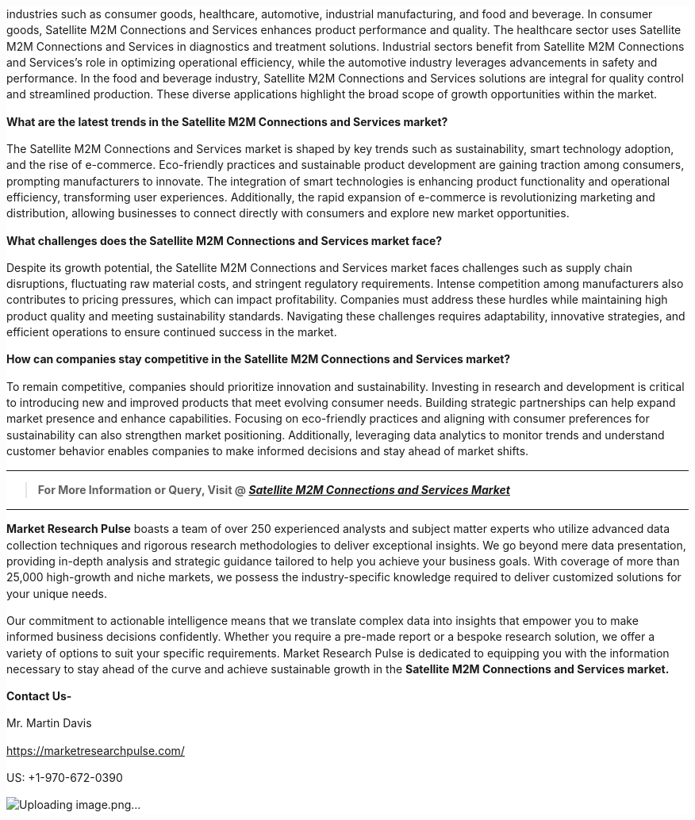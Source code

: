 industries such as consumer goods, healthcare, automotive, industrial manufacturing, and food and beverage. In consumer goods, Satellite M2M Connections and Services enhances product performance and quality. The healthcare sector uses Satellite M2M Connections and Services in diagnostics and treatment solutions. Industrial sectors benefit from Satellite M2M Connections and Services&rsquo;s role in optimizing operational efficiency, while the automotive industry leverages advancements in safety and performance. In the food and beverage industry, Satellite M2M Connections and Services solutions are integral for quality control and streamlined production. These diverse applications highlight the broad scope of growth opportunities within the market.</p><p><strong>What are the latest trends in the Satellite M2M Connections and Services market?</strong></p><p>The Satellite M2M Connections and Services market is shaped by key trends such as sustainability, smart technology adoption, and the rise of e-commerce. Eco-friendly practices and sustainable product development are gaining traction among consumers, prompting manufacturers to innovate. The integration of smart technologies is enhancing product functionality and operational efficiency, transforming user experiences. Additionally, the rapid expansion of e-commerce is revolutionizing marketing and distribution, allowing businesses to connect directly with consumers and explore new market opportunities.</p><p><strong>What challenges does the Satellite M2M Connections and Services market face?</strong></p><p>Despite its growth potential, the Satellite M2M Connections and Services market faces challenges such as supply chain disruptions, fluctuating raw material costs, and stringent regulatory requirements. Intense competition among manufacturers also contributes to pricing pressures, which can impact profitability. Companies must address these hurdles while maintaining high product quality and meeting sustainability standards. Navigating these challenges requires adaptability, innovative strategies, and efficient operations to ensure continued success in the market.</p><p><strong>How can companies stay competitive in the Satellite M2M Connections and Services market?</strong></p><p>To remain competitive, companies should prioritize innovation and sustainability. Investing in research and development is critical to introducing new and improved products that meet evolving consumer needs. Building strategic partnerships can help expand market presence and enhance capabilities. Focusing on eco-friendly practices and aligning with consumer preferences for sustainability can also strengthen market positioning. Additionally, leveraging data analytics to monitor trends and understand customer behavior enables companies to make informed decisions and stay ahead of market shifts.</p><hr /><blockquote><p><strong>For More Information or Query, Visit @&nbsp;<em><a href="https://marketresearchpulse.com/report/86924/satellite-m2m-connections-and-services-market?utm_source=Linkedin&utm_medium=0114">Satellite M2M Connections and Services Market</a></em></strong></p></blockquote><hr /><p><strong>Market Research Pulse</strong> boasts a team of over 250 experienced analysts and subject matter experts who utilize advanced data collection techniques and rigorous research methodologies to deliver exceptional insights. We go beyond mere data presentation, providing in-depth analysis and strategic guidance tailored to help you achieve your business goals. With coverage of more than 25,000 high-growth and niche markets, we possess the industry-specific knowledge required to deliver customized solutions for your unique needs.</p><p>Our commitment to actionable intelligence means that we translate complex data into insights that empower you to make informed business decisions confidently. Whether you require a pre-made report or a bespoke research solution, we offer a variety of options to suit your specific requirements. Market Research Pulse is dedicated to equipping you with the information necessary to stay ahead of the curve and achieve sustainable growth in the <strong>Satellite M2M Connections and Services market.</strong></p><p><strong>Contact Us-</strong></p><p>Mr. Martin Davis</p><p>https://marketresearchpulse.com/</p><p>US: +1-970-672-0390</p>
![Uploading image.png…]()
